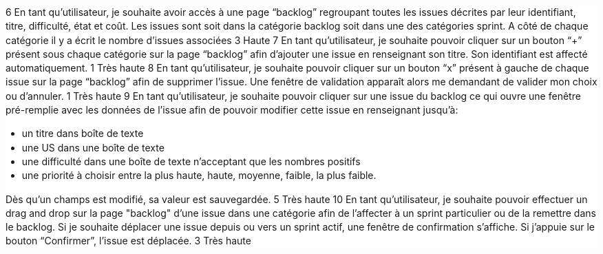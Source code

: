 </tr>

<tr>
      <td>6</td>
      <td>En tant qu’utilisateur, je souhaite avoir accès à une page “backlog” regroupant toutes les issues décrites par leur identifiant, titre, difficulté, état et coût.  Les issues sont soit dans la catégorie backlog soit dans une des catégories sprint. A côté de chaque catégorie il y a écrit le nombre d’issues associées</td>
      <td>3</td>
      <td>Haute</td>
</tr>

<tr>
      <td>7</td>
      <td>En tant qu’utilisateur, je souhaite pouvoir cliquer sur un bouton “+” présent sous chaque catégorie sur la page “backlog” afin d’ajouter une issue en renseignant son titre. Son identifiant est affecté automatiquement.</td>
      <td>1</td>
      <td>Très haute</td>
</tr>

<tr>
      <td>8</td>
      <td>En tant qu’utilisateur, je souhaite pouvoir cliquer sur un bouton “x” présent à gauche de chaque issue sur la page “backlog” afin de supprimer l’issue. Une fenêtre de validation apparaît alors me demandant de valider mon choix ou d’annuler.</td>
      <td>1</td>
      <td>Très haute</td>
</tr>

<tr>
      <td>9</td>
      <td>En tant qu’utilisateur, je souhaite pouvoir cliquer sur une issue du backlog ce qui ouvre une fenêtre pré-remplie avec les données de l’issue afin de pouvoir modifier cette issue en renseignant jusqu’à: 
      <ul>
<li>un titre dans boîte de texte</li>
<li>une US dans une boîte de texte</li>
<li>une difficulté dans une boîte de texte n’acceptant que les nombres positifs</li>
<li>une priorité à choisir entre la plus haute, haute, moyenne, faible, la plus faible.</li>
</ul>
Dès qu’un champs est modifié, sa valeur est sauvegardée.
</td>
      <td>5</td>
      <td>Très haute</td>
</tr>

<tr>
      <td>10</td>
      <td>En tant qu’utilisateur, je souhaite pouvoir effectuer un drag and drop sur la page "backlog" d’une issue dans une catégorie afin de l’affecter à un sprint particulier ou de la remettre dans le backlog. Si je souhaite déplacer une issue depuis ou vers un sprint actif, une fenêtre de confirmation s’affiche. Si j’appuie sur le bouton “Confirmer”, l’issue est déplacée.</td>
      <td>3</td>
      <td>Très haute</td>
</tr>

